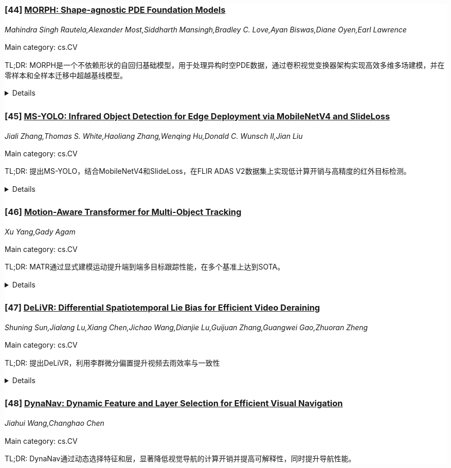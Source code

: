 ### [44] [MORPH: Shape-agnostic PDE Foundation Models](https://arxiv.org/abs/2509.21670)
*Mahindra Singh Rautela,Alexander Most,Siddharth Mansingh,Bradley C. Love,Ayan Biswas,Diane Oyen,Earl Lawrence*

Main category: cs.CV

TL;DR: MORPH是一个不依赖形状的自回归基础模型，用于处理异构时空PDE数据，通过卷积视觉变换器架构实现高效多维多场建模，并在零样本和全样本迁移中超越基线模型。


<details><summary>Details</summary></details>


### [45] [MS-YOLO: Infrared Object Detection for Edge Deployment via MobileNetV4 and SlideLoss](https://arxiv.org/abs/2509.21696)
*Jiali Zhang,Thomas S. White,Haoliang Zhang,Wenqing Hu,Donald C. Wunsch II,Jian Liu*

Main category: cs.CV

TL;DR: 提出MS-YOLO，结合MobileNetV4和SlideLoss，在FLIR ADAS V2数据集上实现低计算开销与高精度的红外目标检测。


<details><summary>Details</summary></details>


### [46] [Motion-Aware Transformer for Multi-Object Tracking](https://arxiv.org/abs/2509.21715)
*Xu Yang,Gady Agam*

Main category: cs.CV

TL;DR: MATR通过显式建模运动提升端到端多目标跟踪性能，在多个基准上达到SOTA。


<details><summary>Details</summary></details>


### [47] [DeLiVR: Differential Spatiotemporal Lie Bias for Efficient Video Deraining](https://arxiv.org/abs/2509.21719)
*Shuning Sun,Jialang Lu,Xiang Chen,Jichao Wang,Dianjie Lu,Guijuan Zhang,Guangwei Gao,Zhuoran Zheng*

Main category: cs.CV

TL;DR: 提出DeLiVR，利用李群微分偏置提升视频去雨效率与一致性


<details><summary>Details</summary></details>


### [48] [DynaNav: Dynamic Feature and Layer Selection for Efficient Visual Navigation](https://arxiv.org/abs/2509.21930)
*Jiahui Wang,Changhao Chen*

Main category: cs.CV

TL;DR: DynaNav通过动态选择特征和层，显著降低视觉导航的计算开销并提高可解释性，同时提升导航性能。

